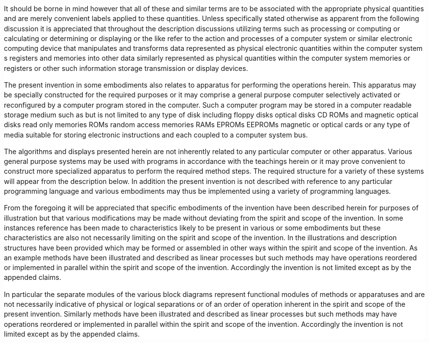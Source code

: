 It should be borne in mind however that all of these and similar terms are to be associated with the appropriate physical quantities and are merely convenient labels applied to these quantities. Unless specifically stated otherwise as apparent from the following discussion it is appreciated that throughout the description discussions utilizing terms such as processing or computing or calculating or determining or displaying or the like refer to the action and processes of a computer system or similar electronic computing device that manipulates and transforms data represented as physical electronic quantities within the computer system s registers and memories into other data similarly represented as physical quantities within the computer system memories or registers or other such information storage transmission or display devices.

The present invention in some embodiments also relates to apparatus for performing the operations herein. This apparatus may be specially constructed for the required purposes or it may comprise a general purpose computer selectively activated or reconfigured by a computer program stored in the computer. Such a computer program may be stored in a computer readable storage medium such as but is not limited to any type of disk including floppy disks optical disks CD ROMs and magnetic optical disks read only memories ROMs random access memories RAMs EPROMs EEPROMs magnetic or optical cards or any type of media suitable for storing electronic instructions and each coupled to a computer system bus.

The algorithms and displays presented herein are not inherently related to any particular computer or other apparatus. Various general purpose systems may be used with programs in accordance with the teachings herein or it may prove convenient to construct more specialized apparatus to perform the required method steps. The required structure for a variety of these systems will appear from the description below. In addition the present invention is not described with reference to any particular programming language and various embodiments may thus be implemented using a variety of programming languages.

From the foregoing it will be appreciated that specific embodiments of the invention have been described herein for purposes of illustration but that various modifications may be made without deviating from the spirit and scope of the invention. In some instances reference has been made to characteristics likely to be present in various or some embodiments but these characteristics are also not necessarily limiting on the spirit and scope of the invention. In the illustrations and description structures have been provided which may be formed or assembled in other ways within the spirit and scope of the invention. As an example methods have been illustrated and described as linear processes but such methods may have operations reordered or implemented in parallel within the spirit and scope of the invention. Accordingly the invention is not limited except as by the appended claims.

In particular the separate modules of the various block diagrams represent functional modules of methods or apparatuses and are not necessarily indicative of physical or logical separations or of an order of operation inherent in the spirit and scope of the present invention. Similarly methods have been illustrated and described as linear processes but such methods may have operations reordered or implemented in parallel within the spirit and scope of the invention. Accordingly the invention is not limited except as by the appended claims.

